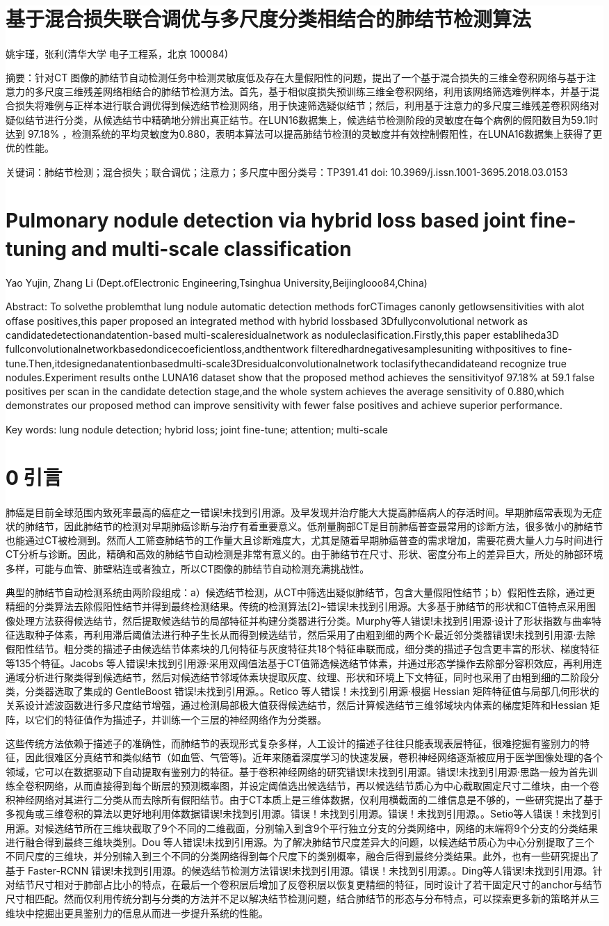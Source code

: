 # 基于混合损失联合调优与多尺度分类相结合的肺结节检测算法

姚宇瑾，张利(清华大学 电子工程系，北京 100084)

摘要：针对CT 图像的肺结节自动检测任务中检测灵敏度低及存在大量假阳性的问题，提出了一个基于混合损失的三维全卷积网络与基于注意力的多尺度三维残差网络相结合的肺结节检测方法。首先，基于相似度损失预训练三维全卷积网络，利用该网络筛选难例样本，并基于混合损失将难例与正样本进行联合调优得到候选结节检测网络，用于快速筛选疑似结节；然后，利用基于注意力的多尺度三维残差卷积网络对疑似结节进行分类，从候选结节中精确地分辨出真正结节。在LUN16数据集上，候选结节检测阶段的灵敏度在每个病例的假阳数目为59.1时达到 $9 7 . 1 8 \%$ ，检测系统的平均灵敏度为0.880，表明本算法可以提高肺结节检测的灵敏度并有效控制假阳性，在LUNA16数据集上获得了更优的性能。

关键词：肺结节检测；混合损失；联合调优；注意力；多尺度中图分类号：TP391.41 doi: 10.3969/j.issn.1001-3695.2018.03.0153

# Pulmonary nodule detection via hybrid loss based joint fine-tuning and multi-scale classification

Yao Yujin, Zhang Li (Dept.ofElectronic Engineering,Tsinghua University,Beijinglooo84,China)

Abstract: To solvethe problemthat lung nodule automatic detection methods forCTimages canonly getlowsensitivities with alot offase positives,this paper proposed an integrated method with hybrid lossbased 3Dfullyconvolutional network as candidatedetectionandatention-based multi-scaleresidualnetwork as noduleclasification.Firstly,this paper establiheda3D fullconvolutionalnetworkbasedondicecoeficientloss,andthentwork filteredhardnegativesamplesuniting withpositives to fine-tune.Then,itdesignedanatentionbasedmulti-scale3Dresidualconvolutionalnetwork toclasifythecandidateand recognize true nodules.Experiment results onthe LUNA16 dataset show that the proposed method achieves the sensitivityof $9 7 . 1 8 \%$ at 59.1 false positives per scan in the candidate detection stage,and the whole system achieves the average sensitivity of 0.880,which demonstrates our proposed method can improve sensitivity with fewer false positives and achieve superior performance.

Key words: lung nodule detection; hybrid loss; joint fine-tune; attention; multi-scale

# 0 引言

肺癌是目前全球范围内致死率最高的癌症之一错误!未找到引用源。及早发现并治疗能大大提高肺癌病人的存活时间。早期肺癌常表现为无症状的肺结节，因此肺结节的检测对早期肺癌诊断与治疗有着重要意义。低剂量胸部CT是目前肺癌普查最常用的诊断方法，很多微小的肺结节也能通过CT被检测到。然而人工筛查肺结节的工作量大且诊断难度大，尤其是随着早期肺癌普查的需求增加，需要花费大量人力与时间进行CT分析与诊断。因此，精确和高效的肺结节自动检测是非常有意义的。由于肺结节在尺寸、形状、密度分布上的差异巨大，所处的肺部环境多样，可能与血管、肺壁粘连或者独立，所以CT图像的肺结节自动检测充满挑战性。

典型的肺结节自动检测系统由两阶段组成：a）候选结节检测，从CT中筛选出疑似肺结节，包含大量假阳性结节；b）假阳性去除，通过更精细的分类算法去除假阳性结节并得到最终检测结果。传统的检测算法[2]\~错误!未找到引用源。大多基于肺结节的形状和CT值特点采用图像处理方法获得候选结节，然后提取候选结节的局部特征并构建分类器进行分类。Murphy等人错误!未找到引用源·设计了形状指数与曲率特征选取种子体素，再利用滞后阈值法进行种子生长从而得到候选结节，然后采用了由粗到细的两个K-最近邻分类器错误!未找到引用源·去除假阳性结节。粗分类的描述子由候选结节体素块的几何特征与灰度特征共18个特征串联而成，细分类的描述子包含更丰富的形状、梯度特征等135个特征。Jacobs 等人错误!未找到引用源·采用双阈值法基于CT值筛选候选结节体素，并通过形态学操作去除部分容积效应，再利用连通域分析进行聚类得到候选结节，然后对候选结节邻域体素块提取灰度、纹理、形状和环境上下文特征，同时也采用了由粗到细的二阶段分类，分类器选取了集成的 GentleBoost 错误!未找到引用源。。Retico 等人错误！未找到引用源·根据 Hessian 矩阵特征值与局部几何形状的关系设计滤波函数进行多尺度结节增强，通过检测局部极大值获得候选结节，然后计算候选结节三维邻域块内体素的梯度矩阵和Hessian 矩阵，以它们的特征值作为描述子，并训练一个三层的神经网络作为分类器。

这些传统方法依赖于描述子的准确性，而肺结节的表现形式复杂多样，人工设计的描述子往往只能表现表层特征，很难挖掘有鉴别力的特征，因此很难区分真结节和类似结节（如血管、气管等)。近年来随着深度学习的快速发展，卷积神经网络逐渐被应用于医学图像处理的各个领域，它可以在数据驱动下自动提取有鉴别力的特征。基于卷积神经网络的研究错误!未找到引用源。错误!未找到引用源·思路一般为首先训练全卷积网络，从而直接得到每个断层的预测概率图，并设定阈值选出候选结节，再以候选结节质心为中心截取固定尺寸二维块，由一个卷积神经网络对其进行二分类从而去除所有假阳结节。由于CT本质上是三维体数据，仅利用横截面的二维信息是不够的，一些研究提出了基于多视角或三维卷积的算法以更好地利用体数据错误!未找到引用源。错误！未找到引用源。错误！未找到引用源。。Setio等人错误！未找到引用源。对候选结节所在三维块截取了9个不同的二维截面，分别输入到含9个平行独立分支的分类网络中，网络的末端将9个分支的分类结果进行融合得到最终三维块类别。Dou 等人错误!未找到引用源。为了解决肺结节尺度差异大的问题，以候选结节质心为中心分别提取了三个不同尺度的三维块，并分别输入到三个不同的分类网络得到每个尺度下的类别概率，融合后得到最终分类结果。此外，也有一些研究提出了基于 Faster-RCNN 错误!未找到引用源。的候选结节检测方法错误!未找到引用源。错误！未找到引用源。。Ding等人错误!未找到引用源。针对结节尺寸相对于肺部占比小的特点，在最后一个卷积层后增加了反卷积层以恢复更精细的特征，同时设计了若干固定尺寸的anchor与结节尺寸相匹配。然而仅利用传统分割与分类的方法并不足以解决结节检测问题，结合肺结节的形态与分布特点，可以探索更多新的策略并从三维块中挖掘出更具鉴别力的信息从而进一步提升系统的性能。
